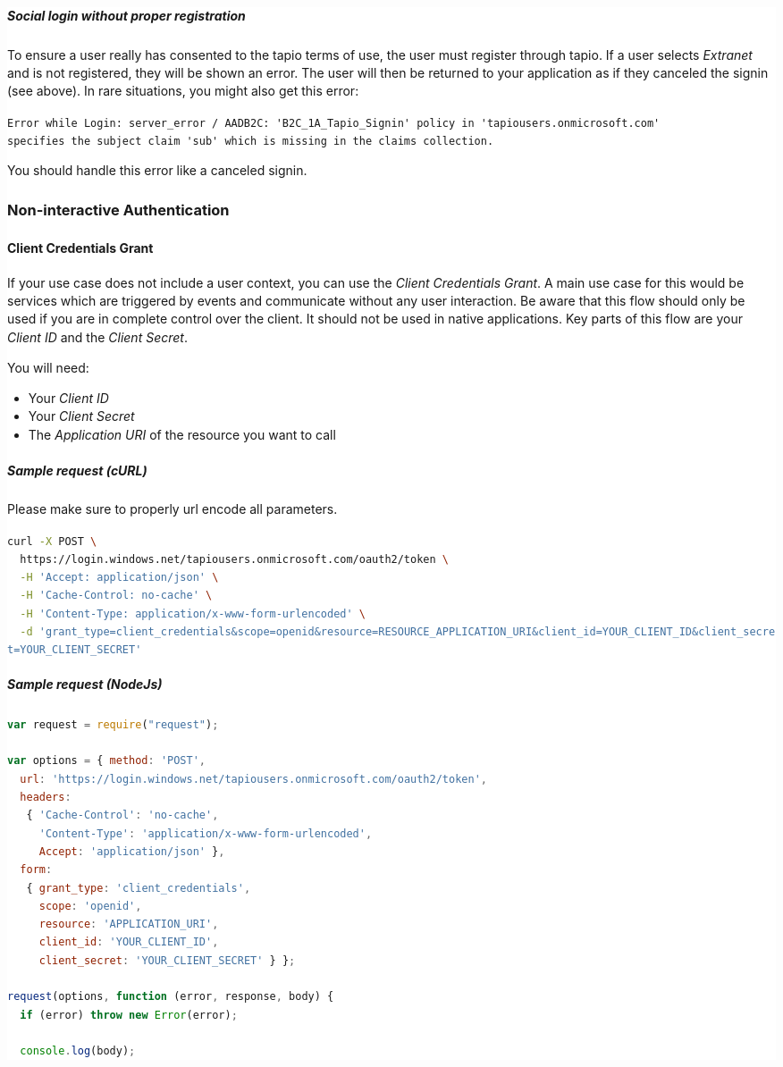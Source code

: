 ##### Social login without proper registration

To ensure a user really has consented to the tapio terms of use, the user must register through tapio. If a user selects *Extranet* and is not registered, they will be shown an error. The user will then be returned to your application as if they canceled the signin (see above). In rare situations, you might also get this error:

```text
Error while Login: server_error / AADB2C: 'B2C_1A_Tapio_Signin' policy in 'tapiousers.onmicrosoft.com'
specifies the subject claim 'sub' which is missing in the claims collection.
```

You should handle this error like a canceled signin.

### Non-interactive Authentication

#### Client Credentials Grant

If your use case does not include a user context, you can use the *Client Credentials Grant*. A main use case for this would be services which are triggered by events and communicate without any user interaction.
Be aware that this flow should only be used if you are in complete control over the client. It should not be used in native applications. Key parts of this flow are your *Client ID* and the *Client Secret*.

You will need:

- Your *Client ID*
- Your *Client Secret*
- The *Application URI* of the resource you want to call

##### Sample request (cURL)

Please make sure to properly url encode all parameters.

```bash
curl -X POST \
  https://login.windows.net/tapiousers.onmicrosoft.com/oauth2/token \
  -H 'Accept: application/json' \
  -H 'Cache-Control: no-cache' \
  -H 'Content-Type: application/x-www-form-urlencoded' \
  -d 'grant_type=client_credentials&scope=openid&resource=RESOURCE_APPLICATION_URI&client_id=YOUR_CLIENT_ID&client_secret=YOUR_CLIENT_SECRET'
```

##### Sample request (NodeJs)

```JavaScript
var request = require("request");

var options = { method: 'POST',
  url: 'https://login.windows.net/tapiousers.onmicrosoft.com/oauth2/token',
  headers:
   { 'Cache-Control': 'no-cache',
     'Content-Type': 'application/x-www-form-urlencoded',
     Accept: 'application/json' },
  form:
   { grant_type: 'client_credentials',
     scope: 'openid',
     resource: 'APPLICATION_URI',
     client_id: 'YOUR_CLIENT_ID',
     client_secret: 'YOUR_CLIENT_SECRET' } };

request(options, function (error, response, body) {
  if (error) throw new Error(error);

  console.log(body);
```